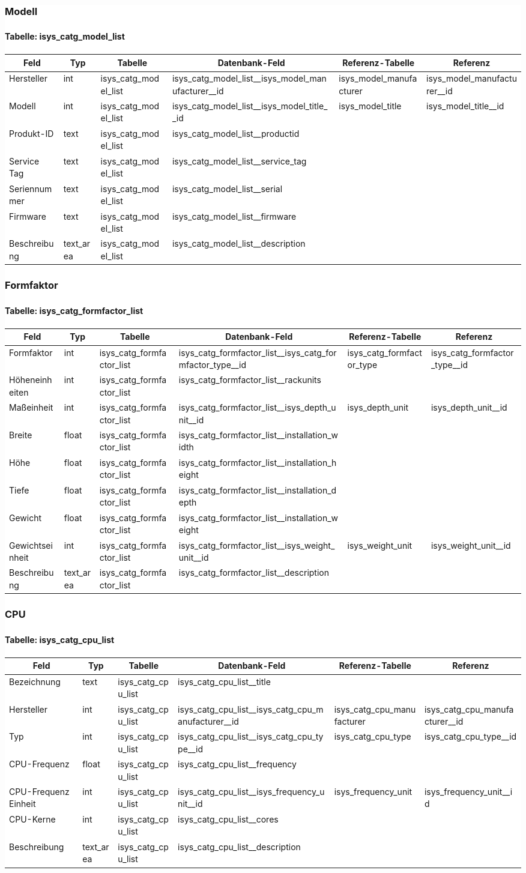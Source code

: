 ### Modell

#### Tabelle: isys\_catg\_model\_list

| Feld | Typ | Tabelle | Datenbank-Feld | Referenz-Tabelle | Referenz |
| --- | --- | --- | --- | --- | --- |
| Hersteller | int | isys\_catg\_model\_list | isys\_catg\_model\_list\_\_isys\_model\_manufacturer\_\_id | isys\_model\_manufacturer | isys\_model\_manufacturer\_\_id |
| Modell | int | isys\_catg\_model\_list | isys\_catg\_model\_list\_\_isys\_model\_title\_\_id | isys\_model\_title | isys\_model\_title\_\_id |
| Produkt-ID | text | isys\_catg\_model\_list | isys\_catg\_model\_list\_\_productid |     |     |
| Service Tag | text | isys\_catg\_model\_list | isys\_catg\_model\_list\_\_service\_tag |     |     |
| Seriennummer | text | isys\_catg\_model\_list | isys\_catg\_model\_list\_\_serial |     |     |
| Firmware | text | isys\_catg\_model\_list | isys\_catg\_model\_list\_\_firmware |     |     |
| Beschreibung | text\_area | isys\_catg\_model\_list | isys\_catg\_model\_list\_\_description |     |     |

### Formfaktor

#### Tabelle: isys\_catg\_formfactor\_list

| Feld | Typ | Tabelle | Datenbank-Feld | Referenz-Tabelle | Referenz |
| --- | --- | --- | --- | --- | --- |
| Formfaktor | int | isys\_catg\_formfactor\_list | isys\_catg\_formfactor\_list\_\_isys\_catg\_formfactor\_type\_\_id | isys\_catg\_formfactor\_type | isys\_catg\_formfactor\_type\_\_id |
| Höheneinheiten | int | isys\_catg\_formfactor\_list | isys\_catg\_formfactor\_list\_\_rackunits |     |     |
| Maßeinheit | int | isys\_catg\_formfactor\_list | isys\_catg\_formfactor\_list\_\_isys\_depth\_unit\_\_id | isys\_depth\_unit | isys\_depth\_unit\_\_id |
| Breite | float | isys\_catg\_formfactor\_list | isys\_catg\_formfactor\_list\_\_installation\_width |     |     |
| Höhe | float | isys\_catg\_formfactor\_list | isys\_catg\_formfactor\_list\_\_installation\_height |     |     |
| Tiefe | float | isys\_catg\_formfactor\_list | isys\_catg\_formfactor\_list\_\_installation\_depth |     |     |
| Gewicht | float | isys\_catg\_formfactor\_list | isys\_catg\_formfactor\_list\_\_installation\_weight |     |     |
| Gewichtseinheit | int | isys\_catg\_formfactor\_list | isys\_catg\_formfactor\_list\_\_isys\_weight\_unit\_\_id | isys\_weight\_unit | isys\_weight\_unit\_\_id |
| Beschreibung | text\_area | isys\_catg\_formfactor\_list | isys\_catg\_formfactor\_list\_\_description |     |     |

### CPU

#### Tabelle: isys\_catg\_cpu\_list

| Feld | Typ | Tabelle | Datenbank-Feld | Referenz-Tabelle | Referenz |
| --- | --- | --- | --- | --- | --- |
| Bezeichnung | text | isys\_catg\_cpu\_list | isys\_catg\_cpu\_list\_\_title |     |     |
| Hersteller | int | isys\_catg\_cpu\_list | isys\_catg\_cpu\_list\_\_isys\_catg\_cpu\_manufacturer\_\_id | isys\_catg\_cpu\_manufacturer | isys\_catg\_cpu\_manufacturer\_\_id |
| Typ | int | isys\_catg\_cpu\_list | isys\_catg\_cpu\_list\_\_isys\_catg\_cpu\_type\_\_id | isys\_catg\_cpu\_type | isys\_catg\_cpu\_type\_\_id |
| CPU-Frequenz | float | isys\_catg\_cpu\_list | isys\_catg\_cpu\_list\_\_frequency |     |     |
| CPU-Frequenz Einheit | int | isys\_catg\_cpu\_list | isys\_catg\_cpu\_list\_\_isys\_frequency\_unit\_\_id | isys\_frequency\_unit | isys\_frequency\_unit\_\_id |
| CPU-Kerne | int | isys\_catg\_cpu\_list | isys\_catg\_cpu\_list\_\_cores |     |     |
| Beschreibung | text\_area | isys\_catg\_cpu\_list | isys\_catg\_cpu\_list\_\_description |     |     |
